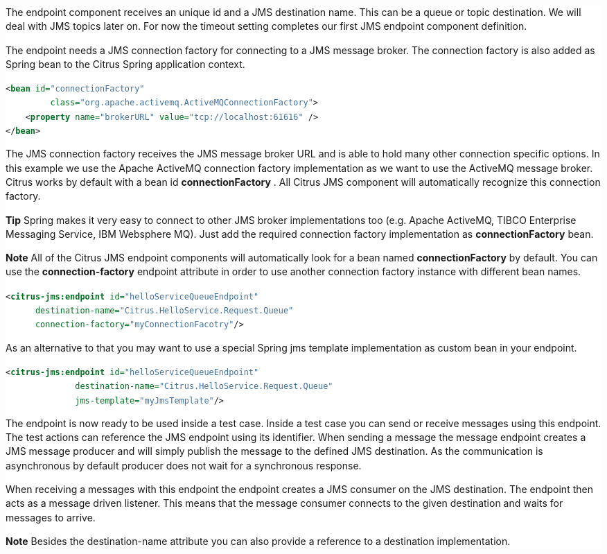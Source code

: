 The endpoint component receives an unique id and a JMS destination name. This can be a queue or topic destination. We will deal with JMS topics later on. For now the timeout setting completes our first JMS endpoint component definition.

The endpoint needs a JMS connection factory for connecting to a JMS message broker. The connection factory is also added as Spring bean to the Citrus Spring application context.

```xml
<bean id="connectionFactory" 
         class="org.apache.activemq.ActiveMQConnectionFactory">
    <property name="brokerURL" value="tcp://localhost:61616" />
</bean>
```

The JMS connection factory receives the JMS message broker URL and is able to hold many other connection specific options. In this example we use the Apache ActiveMQ connection factory implementation as we want to use the ActiveMQ message broker. Citrus works by default with a bean id **connectionFactory** . All Citrus JMS component will automatically recognize this connection factory.

**Tip**
Spring makes it very easy to connect to other JMS broker implementations too (e.g. Apache ActiveMQ, TIBCO Enterprise Messaging Service, IBM Websphere MQ). Just add the required connection factory implementation as **connectionFactory** bean.

**Note**
All of the Citrus JMS endpoint components will automatically look for a bean named **connectionFactory** by default. You can use the **connection-factory** endpoint attribute in order to use another connection factory instance with different bean names.

```xml
<citrus-jms:endpoint id="helloServiceQueueEndpoint"
      destination-name="Citrus.HelloService.Request.Queue"
      connection-factory="myConnectionFacotry"/>
```

As an alternative to that you may want to use a special Spring jms template implementation as custom bean in your endpoint.

```xml
<citrus-jms:endpoint id="helloServiceQueueEndpoint"
              destination-name="Citrus.HelloService.Request.Queue"
              jms-template="myJmsTemplate"/>
```

The endpoint is now ready to be used inside a test case. Inside a test case you can send or receive messages using this endpoint. The test actions can reference the JMS endpoint using its identifier. When sending a message the message endpoint creates a JMS message producer and will simply publish the message to the defined JMS destination. As the communication is asynchronous by default producer does not wait for a synchronous response.

When receiving a messages with this endpoint the endpoint creates a JMS consumer on the JMS destination. The endpoint then acts as a message driven listener. This means that the message consumer connects to the given destination and waits for messages to arrive.

**Note**
Besides the destination-name attribute you can also provide a reference to a destination implementation.

